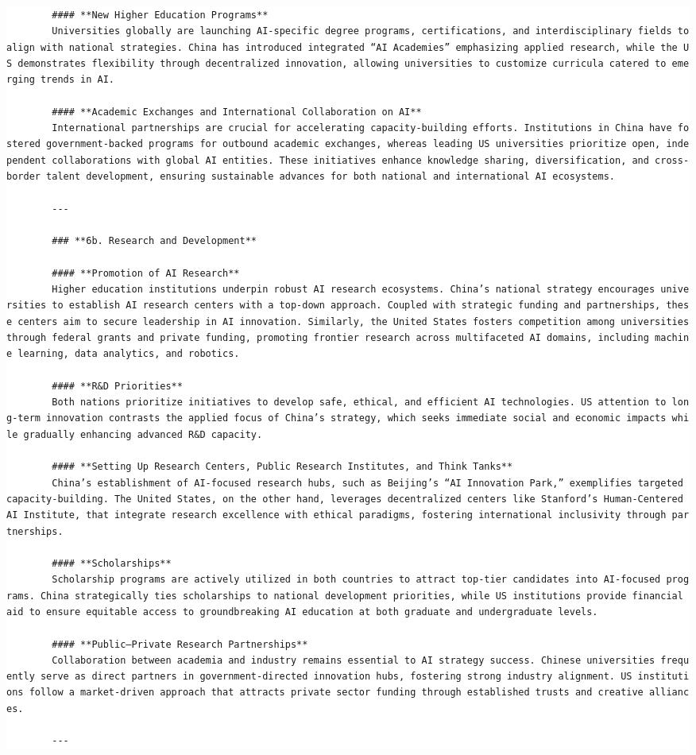             #### **New Higher Education Programs**
            Universities globally are launching AI-specific degree programs, certifications, and interdisciplinary fields to align with national strategies. China has introduced integrated “AI Academies” emphasizing applied research, while the US demonstrates flexibility through decentralized innovation, allowing universities to customize curricula catered to emerging trends in AI.
            
            #### **Academic Exchanges and International Collaboration on AI**
            International partnerships are crucial for accelerating capacity-building efforts. Institutions in China have fostered government-backed programs for outbound academic exchanges, whereas leading US universities prioritize open, independent collaborations with global AI entities. These initiatives enhance knowledge sharing, diversification, and cross-border talent development, ensuring sustainable advances for both national and international AI ecosystems.
            
            ---
            
            ### **6b. Research and Development**
            
            #### **Promotion of AI Research**
            Higher education institutions underpin robust AI research ecosystems. China’s national strategy encourages universities to establish AI research centers with a top-down approach. Coupled with strategic funding and partnerships, these centers aim to secure leadership in AI innovation. Similarly, the United States fosters competition among universities through federal grants and private funding, promoting frontier research across multifaceted AI domains, including machine learning, data analytics, and robotics.
            
            #### **R&D Priorities**
            Both nations prioritize initiatives to develop safe, ethical, and efficient AI technologies. US attention to long-term innovation contrasts the applied focus of China’s strategy, which seeks immediate social and economic impacts while gradually enhancing advanced R&D capacity.
            
            #### **Setting Up Research Centers, Public Research Institutes, and Think Tanks**
            China’s establishment of AI-focused research hubs, such as Beijing’s “AI Innovation Park,” exemplifies targeted capacity-building. The United States, on the other hand, leverages decentralized centers like Stanford’s Human-Centered AI Institute, that integrate research excellence with ethical paradigms, fostering international inclusivity through partnerships.
            
            #### **Scholarships**
            Scholarship programs are actively utilized in both countries to attract top-tier candidates into AI-focused programs. China strategically ties scholarships to national development priorities, while US institutions provide financial aid to ensure equitable access to groundbreaking AI education at both graduate and undergraduate levels.
            
            #### **Public–Private Research Partnerships**
            Collaboration between academia and industry remains essential to AI strategy success. Chinese universities frequently serve as direct partners in government-directed innovation hubs, fostering strong industry alignment. US institutions follow a market-driven approach that attracts private sector funding through established trusts and creative alliances.
            
            ---
            